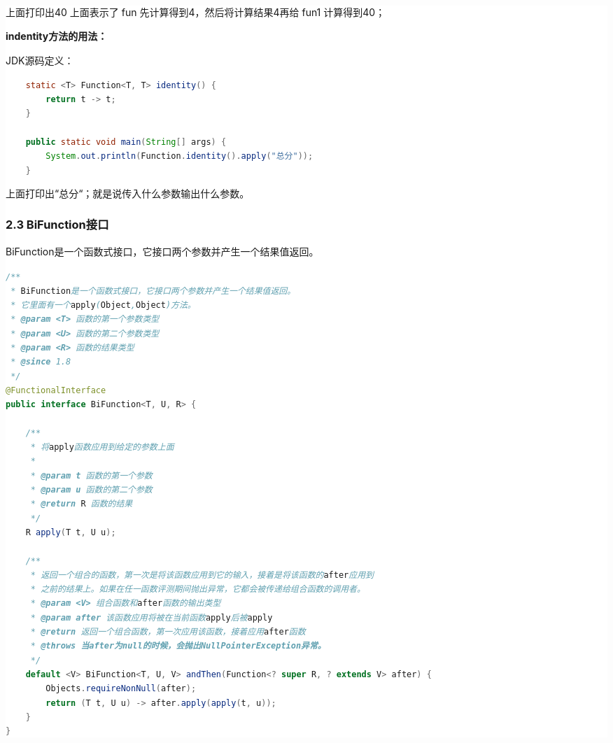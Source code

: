上面打印出40
上面表示了 fun 先计算得到4，然后将计算结果4再给 fun1 计算得到40；

**indentity方法的用法：**

JDK源码定义：

```java
    static <T> Function<T, T> identity() {
        return t -> t;
    }

    public static void main(String[] args) {
        System.out.println(Function.identity().apply("总分"));
    }

```

上面打印出“总分“；就是说传入什么参数输出什么参数。







### 2.3 BiFunction接口

BiFunction是一个函数式接口，它接口两个参数并产生一个结果值返回。



```java
/**
 * BiFunction是一个函数式接口，它接口两个参数并产生一个结果值返回。
 * 它里面有一个apply(Object,Object)方法。
 * @param <T> 函数的第一个参数类型
 * @param <U> 函数的第二个参数类型
 * @param <R> 函数的结果类型
 * @since 1.8
 */
@FunctionalInterface
public interface BiFunction<T, U, R> {

    /**
     * 将apply函数应用到给定的参数上面
     *
     * @param t 函数的第一个参数
     * @param u 函数的第二个参数
     * @return R 函数的结果
     */
    R apply(T t, U u);

    /**
     * 返回一个组合的函数，第一次是将该函数应用到它的输入，接着是将该函数的after应用到
     * 之前的结果上。如果在任一函数评测期间抛出异常，它都会被传递给组合函数的调用者。
     * @param <V> 组合函数和after函数的输出类型
     * @param after 该函数应用将被在当前函数apply后被apply
     * @return 返回一个组合函数，第一次应用该函数，接着应用after函数
     * @throws 当after为null的时候，会抛出NullPointerException异常。
     */
    default <V> BiFunction<T, U, V> andThen(Function<? super R, ? extends V> after) {
        Objects.requireNonNull(after);
        return (T t, U u) -> after.apply(apply(t, u));
    }
}
```
